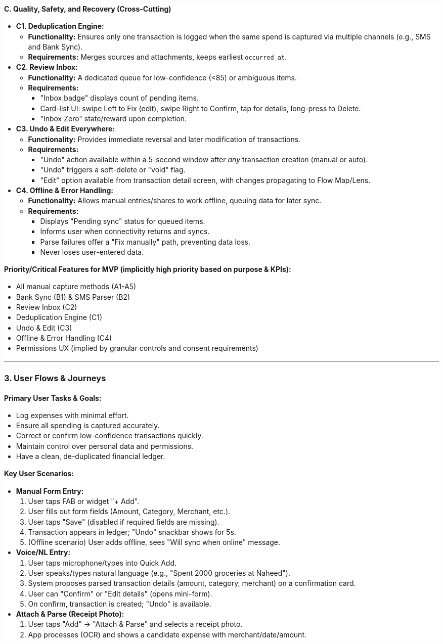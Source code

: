 **C. Quality, Safety, and Recovery (Cross-Cutting)**
*   **C1. Deduplication Engine:**
    *   **Functionality:** Ensures only one transaction is logged when the same spend is captured via multiple channels (e.g., SMS and Bank Sync).
    *   **Requirements:** Merges sources and attachments, keeps earliest `occurred_at`.
*   **C2. Review Inbox:**
    *   **Functionality:** A dedicated queue for low-confidence (<85) or ambiguous items.
    *   **Requirements:**
        *   "Inbox badge" displays count of pending items.
        *   Card-list UI: swipe Left to Fix (edit), swipe Right to Confirm, tap for details, long-press to Delete.
        *   "Inbox Zero" state/reward upon completion.
*   **C3. Undo & Edit Everywhere:**
    *   **Functionality:** Provides immediate reversal and later modification of transactions.
    *   **Requirements:**
        *   "Undo" action available within a 5-second window after *any* transaction creation (manual or auto).
        *   "Undo" triggers a soft-delete or "void" flag.
        *   "Edit" option available from transaction detail screen, with changes propagating to Flow Map/Lens.
*   **C4. Offline & Error Handling:**
    *   **Functionality:** Allows manual entries/shares to work offline, queuing data for later sync.
    *   **Requirements:**
        *   Displays "Pending sync" status for queued items.
        *   Informs user when connectivity returns and syncs.
        *   Parse failures offer a "Fix manually" path, preventing data loss.
        *   Never loses user-entered data.

**Priority/Critical Features for MVP (implicitly high priority based on purpose & KPIs):**
*   All manual capture methods (A1-A5)
*   Bank Sync (B1) & SMS Parser (B2)
*   Review Inbox (C2)
*   Deduplication Engine (C1)
*   Undo & Edit (C3)
*   Offline & Error Handling (C4)
*   Permissions UX (implied by granular controls and consent requirements)

---

### 3. User Flows & Journeys

**Primary User Tasks & Goals:**
*   Log expenses with minimal effort.
*   Ensure all spending is captured accurately.
*   Correct or confirm low-confidence transactions quickly.
*   Maintain control over personal data and permissions.
*   Have a clean, de-duplicated financial ledger.

**Key User Scenarios:**

*   **Manual Form Entry:**
    1.  User taps FAB or widget "+ Add".
    2.  User fills out form fields (Amount, Category, Merchant, etc.).
    3.  User taps "Save" (disabled if required fields are missing).
    4.  Transaction appears in ledger; "Undo" snackbar shows for 5s.
    5.  (Offline scenario) User adds offline, sees "Will sync when online" message.
*   **Voice/NL Entry:**
    1.  User taps microphone/types into Quick Add.
    2.  User speaks/types natural language (e.g., "Spent 2000 groceries at Naheed").
    3.  System proposes parsed transaction details (amount, category, merchant) on a confirmation card.
    4.  User can "Confirm" or "Edit details" (opens mini-form).
    5.  On confirm, transaction is created; "Undo" is available.
*   **Attach & Parse (Receipt Photo):**
    1.  User taps "Add" → "Attach & Parse" and selects a receipt photo.
    2.  App processes (OCR) and shows a candidate expense with merchant/date/amount.